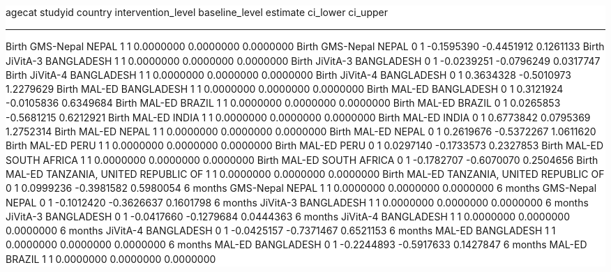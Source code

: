 
agecat      studyid     country                        intervention_level   baseline_level      estimate     ci_lower     ci_upper
----------  ----------  -----------------------------  -------------------  ---------------  -----------  -----------  -----------
Birth       GMS-Nepal   NEPAL                          1                    1                  0.0000000    0.0000000    0.0000000
Birth       GMS-Nepal   NEPAL                          0                    1                 -0.1595390   -0.4451912    0.1261133
Birth       JiVitA-3    BANGLADESH                     1                    1                  0.0000000    0.0000000    0.0000000
Birth       JiVitA-3    BANGLADESH                     0                    1                 -0.0239251   -0.0796249    0.0317747
Birth       JiVitA-4    BANGLADESH                     1                    1                  0.0000000    0.0000000    0.0000000
Birth       JiVitA-4    BANGLADESH                     0                    1                  0.3634328   -0.5010973    1.2279629
Birth       MAL-ED      BANGLADESH                     1                    1                  0.0000000    0.0000000    0.0000000
Birth       MAL-ED      BANGLADESH                     0                    1                  0.3121924   -0.0105836    0.6349684
Birth       MAL-ED      BRAZIL                         1                    1                  0.0000000    0.0000000    0.0000000
Birth       MAL-ED      BRAZIL                         0                    1                  0.0265853   -0.5681215    0.6212921
Birth       MAL-ED      INDIA                          1                    1                  0.0000000    0.0000000    0.0000000
Birth       MAL-ED      INDIA                          0                    1                  0.6773842    0.0795369    1.2752314
Birth       MAL-ED      NEPAL                          1                    1                  0.0000000    0.0000000    0.0000000
Birth       MAL-ED      NEPAL                          0                    1                  0.2619676   -0.5372267    1.0611620
Birth       MAL-ED      PERU                           1                    1                  0.0000000    0.0000000    0.0000000
Birth       MAL-ED      PERU                           0                    1                  0.0297140   -0.1733573    0.2327853
Birth       MAL-ED      SOUTH AFRICA                   1                    1                  0.0000000    0.0000000    0.0000000
Birth       MAL-ED      SOUTH AFRICA                   0                    1                 -0.1782707   -0.6070070    0.2504656
Birth       MAL-ED      TANZANIA, UNITED REPUBLIC OF   1                    1                  0.0000000    0.0000000    0.0000000
Birth       MAL-ED      TANZANIA, UNITED REPUBLIC OF   0                    1                  0.0999236   -0.3981582    0.5980054
6 months    GMS-Nepal   NEPAL                          1                    1                  0.0000000    0.0000000    0.0000000
6 months    GMS-Nepal   NEPAL                          0                    1                 -0.1012420   -0.3626637    0.1601798
6 months    JiVitA-3    BANGLADESH                     1                    1                  0.0000000    0.0000000    0.0000000
6 months    JiVitA-3    BANGLADESH                     0                    1                 -0.0417660   -0.1279684    0.0444363
6 months    JiVitA-4    BANGLADESH                     1                    1                  0.0000000    0.0000000    0.0000000
6 months    JiVitA-4    BANGLADESH                     0                    1                 -0.0425157   -0.7371467    0.6521153
6 months    MAL-ED      BANGLADESH                     1                    1                  0.0000000    0.0000000    0.0000000
6 months    MAL-ED      BANGLADESH                     0                    1                 -0.2244893   -0.5917633    0.1427847
6 months    MAL-ED      BRAZIL                         1                    1                  0.0000000    0.0000000    0.0000000